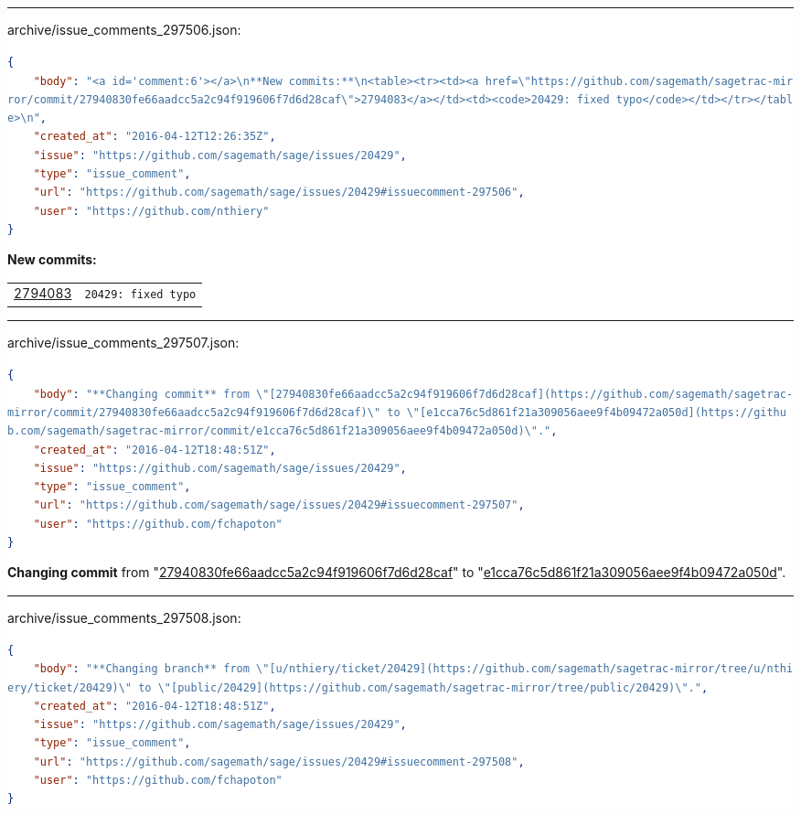 
---

archive/issue_comments_297506.json:
```json
{
    "body": "<a id='comment:6'></a>\n**New commits:**\n<table><tr><td><a href=\"https://github.com/sagemath/sagetrac-mirror/commit/27940830fe66aadcc5a2c94f919606f7d6d28caf\">2794083</a></td><td><code>20429: fixed typo</code></td></tr></table>\n",
    "created_at": "2016-04-12T12:26:35Z",
    "issue": "https://github.com/sagemath/sage/issues/20429",
    "type": "issue_comment",
    "url": "https://github.com/sagemath/sage/issues/20429#issuecomment-297506",
    "user": "https://github.com/nthiery"
}
```

<a id='comment:6'></a>
**New commits:**
<table><tr><td><a href="https://github.com/sagemath/sagetrac-mirror/commit/27940830fe66aadcc5a2c94f919606f7d6d28caf">2794083</a></td><td><code>20429: fixed typo</code></td></tr></table>




---

archive/issue_comments_297507.json:
```json
{
    "body": "**Changing commit** from \"[27940830fe66aadcc5a2c94f919606f7d6d28caf](https://github.com/sagemath/sagetrac-mirror/commit/27940830fe66aadcc5a2c94f919606f7d6d28caf)\" to \"[e1cca76c5d861f21a309056aee9f4b09472a050d](https://github.com/sagemath/sagetrac-mirror/commit/e1cca76c5d861f21a309056aee9f4b09472a050d)\".",
    "created_at": "2016-04-12T18:48:51Z",
    "issue": "https://github.com/sagemath/sage/issues/20429",
    "type": "issue_comment",
    "url": "https://github.com/sagemath/sage/issues/20429#issuecomment-297507",
    "user": "https://github.com/fchapoton"
}
```

**Changing commit** from "[27940830fe66aadcc5a2c94f919606f7d6d28caf](https://github.com/sagemath/sagetrac-mirror/commit/27940830fe66aadcc5a2c94f919606f7d6d28caf)" to "[e1cca76c5d861f21a309056aee9f4b09472a050d](https://github.com/sagemath/sagetrac-mirror/commit/e1cca76c5d861f21a309056aee9f4b09472a050d)".



---

archive/issue_comments_297508.json:
```json
{
    "body": "**Changing branch** from \"[u/nthiery/ticket/20429](https://github.com/sagemath/sagetrac-mirror/tree/u/nthiery/ticket/20429)\" to \"[public/20429](https://github.com/sagemath/sagetrac-mirror/tree/public/20429)\".",
    "created_at": "2016-04-12T18:48:51Z",
    "issue": "https://github.com/sagemath/sage/issues/20429",
    "type": "issue_comment",
    "url": "https://github.com/sagemath/sage/issues/20429#issuecomment-297508",
    "user": "https://github.com/fchapoton"
}
```
